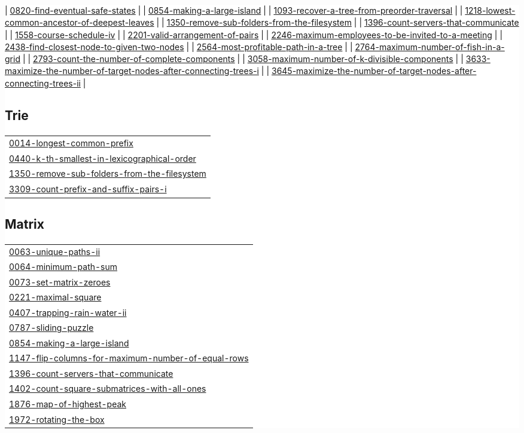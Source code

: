| [0820-find-eventual-safe-states](https://github.com/blackaman0609/LeetCode/tree/master/0820-find-eventual-safe-states) |
| [0854-making-a-large-island](https://github.com/blackaman0609/LeetCode/tree/master/0854-making-a-large-island) |
| [1093-recover-a-tree-from-preorder-traversal](https://github.com/blackaman0609/LeetCode/tree/master/1093-recover-a-tree-from-preorder-traversal) |
| [1218-lowest-common-ancestor-of-deepest-leaves](https://github.com/blackaman0609/LeetCode/tree/master/1218-lowest-common-ancestor-of-deepest-leaves) |
| [1350-remove-sub-folders-from-the-filesystem](https://github.com/blackaman0609/LeetCode/tree/master/1350-remove-sub-folders-from-the-filesystem) |
| [1396-count-servers-that-communicate](https://github.com/blackaman0609/LeetCode/tree/master/1396-count-servers-that-communicate) |
| [1558-course-schedule-iv](https://github.com/blackaman0609/LeetCode/tree/master/1558-course-schedule-iv) |
| [2201-valid-arrangement-of-pairs](https://github.com/blackaman0609/LeetCode/tree/master/2201-valid-arrangement-of-pairs) |
| [2246-maximum-employees-to-be-invited-to-a-meeting](https://github.com/blackaman0609/LeetCode/tree/master/2246-maximum-employees-to-be-invited-to-a-meeting) |
| [2438-find-closest-node-to-given-two-nodes](https://github.com/blackaman0609/LeetCode/tree/master/2438-find-closest-node-to-given-two-nodes) |
| [2564-most-profitable-path-in-a-tree](https://github.com/blackaman0609/LeetCode/tree/master/2564-most-profitable-path-in-a-tree) |
| [2764-maximum-number-of-fish-in-a-grid](https://github.com/blackaman0609/LeetCode/tree/master/2764-maximum-number-of-fish-in-a-grid) |
| [2793-count-the-number-of-complete-components](https://github.com/blackaman0609/LeetCode/tree/master/2793-count-the-number-of-complete-components) |
| [3058-maximum-number-of-k-divisible-components](https://github.com/blackaman0609/LeetCode/tree/master/3058-maximum-number-of-k-divisible-components) |
| [3633-maximize-the-number-of-target-nodes-after-connecting-trees-i](https://github.com/blackaman0609/LeetCode/tree/master/3633-maximize-the-number-of-target-nodes-after-connecting-trees-i) |
| [3645-maximize-the-number-of-target-nodes-after-connecting-trees-ii](https://github.com/blackaman0609/LeetCode/tree/master/3645-maximize-the-number-of-target-nodes-after-connecting-trees-ii) |
## Trie
|  |
| ------- |
| [0014-longest-common-prefix](https://github.com/blackaman0609/LeetCode/tree/master/0014-longest-common-prefix) |
| [0440-k-th-smallest-in-lexicographical-order](https://github.com/blackaman0609/LeetCode/tree/master/0440-k-th-smallest-in-lexicographical-order) |
| [1350-remove-sub-folders-from-the-filesystem](https://github.com/blackaman0609/LeetCode/tree/master/1350-remove-sub-folders-from-the-filesystem) |
| [3309-count-prefix-and-suffix-pairs-i](https://github.com/blackaman0609/LeetCode/tree/master/3309-count-prefix-and-suffix-pairs-i) |
## Matrix
|  |
| ------- |
| [0063-unique-paths-ii](https://github.com/blackaman0609/LeetCode/tree/master/0063-unique-paths-ii) |
| [0064-minimum-path-sum](https://github.com/blackaman0609/LeetCode/tree/master/0064-minimum-path-sum) |
| [0073-set-matrix-zeroes](https://github.com/blackaman0609/LeetCode/tree/master/0073-set-matrix-zeroes) |
| [0221-maximal-square](https://github.com/blackaman0609/LeetCode/tree/master/0221-maximal-square) |
| [0407-trapping-rain-water-ii](https://github.com/blackaman0609/LeetCode/tree/master/0407-trapping-rain-water-ii) |
| [0787-sliding-puzzle](https://github.com/blackaman0609/LeetCode/tree/master/0787-sliding-puzzle) |
| [0854-making-a-large-island](https://github.com/blackaman0609/LeetCode/tree/master/0854-making-a-large-island) |
| [1147-flip-columns-for-maximum-number-of-equal-rows](https://github.com/blackaman0609/LeetCode/tree/master/1147-flip-columns-for-maximum-number-of-equal-rows) |
| [1396-count-servers-that-communicate](https://github.com/blackaman0609/LeetCode/tree/master/1396-count-servers-that-communicate) |
| [1402-count-square-submatrices-with-all-ones](https://github.com/blackaman0609/LeetCode/tree/master/1402-count-square-submatrices-with-all-ones) |
| [1876-map-of-highest-peak](https://github.com/blackaman0609/LeetCode/tree/master/1876-map-of-highest-peak) |
| [1972-rotating-the-box](https://github.com/blackaman0609/LeetCode/tree/master/1972-rotating-the-box) |